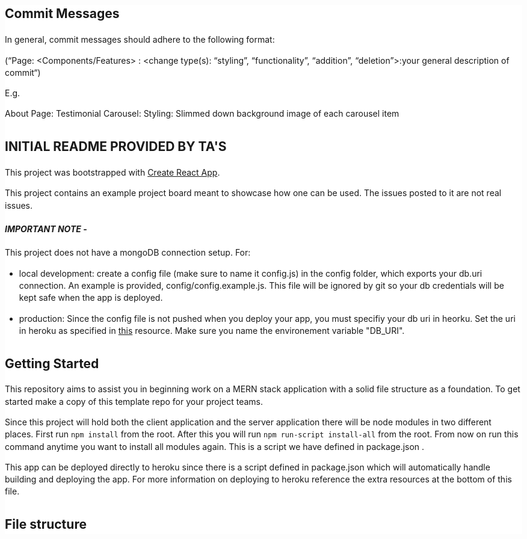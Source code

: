 ## Commit Messages

In general, commit messages should adhere to the following format:

  

(“Page: <Components/Features> : <change  type(s):  “styling”,  “functionality”,  “addition”,  “deletion”>:your general description of commit“)

  

E.g.

About Page: Testimonial Carousel: Styling: Slimmed down background image of each carousel item

INITIAL README PROVIDED BY TA'S
---
This project was bootstrapped with [Create React App](https://github.com/facebook/create-react-app).

This project contains an example project board meant to showcase how one can be used. The issues posted to it are not real issues.

  

#### _**IMPORTANT NOTE**_ -

This project does not have a mongoDB connection setup. For:

- local development: create a config file (make sure to name it config.js) in the config folder, which exports your db.uri connection. An example is provided, config/config.example.js. This file will be ignored by git so your db credentials will be kept safe when the app is deployed.

- production: Since the config file is not pushed when you deploy your app, you must specifiy your db uri in heorku. Set the uri in heroku as specified in [this](https://devcenter.heroku.com/articles/config-vars) resource. Make sure you name the environement variable "DB_URI".

  

## Getting Started

This repository aims to assist you in beginning work on a MERN stack application with a solid file structure as a foundation. To get started make a copy of this template repo for your project teams.

  

Since this project will hold both the client application and the server application there will be node modules in two different places. First run `npm install` from the root. After this you will run `npm run-script install-all` from the root. From now on run this command anytime you want to install all modules again. This is a script we have defined in package.json .

  

This app can be deployed directly to heroku since there is a script defined in package.json which will automatically handle building and deploying the app. For more information on deploying to heroku reference the extra resources at the bottom of this file.

  

## File structure
